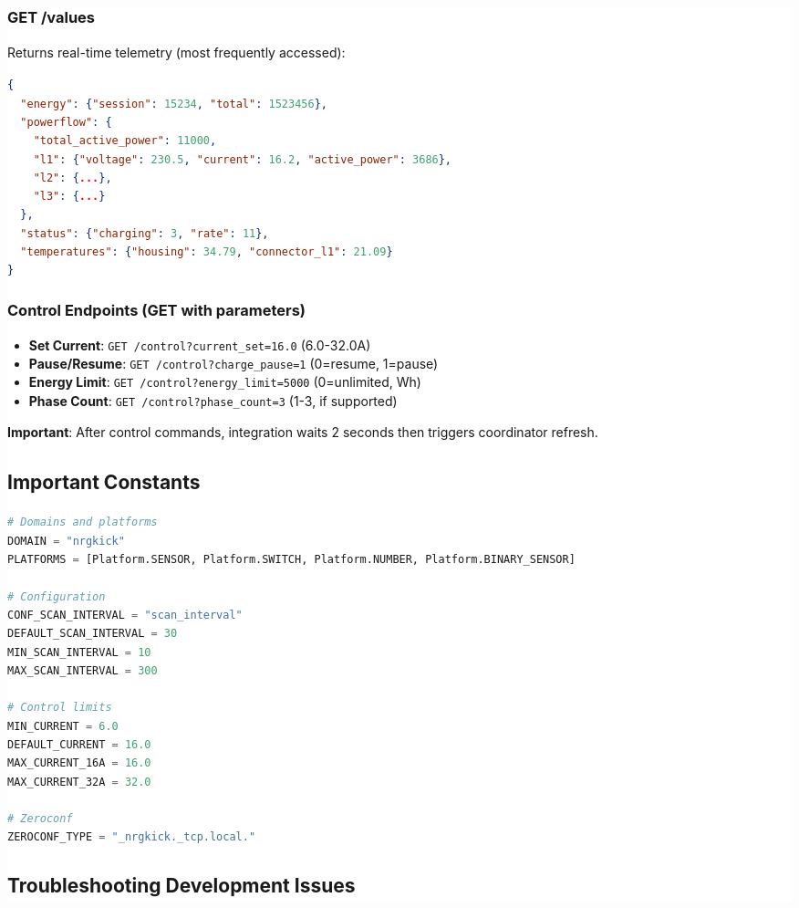### GET /values

Returns real-time telemetry (most frequently accessed):

```json
{
  "energy": {"session": 15234, "total": 1523456},
  "powerflow": {
    "total_active_power": 11000,
    "l1": {"voltage": 230.5, "current": 16.2, "active_power": 3686},
    "l2": {...},
    "l3": {...}
  },
  "status": {"charging": 3, "rate": 11},
  "temperatures": {"housing": 34.79, "connector_l1": 21.09}
}
```

### Control Endpoints (GET with parameters)

- **Set Current**: `GET /control?current_set=16.0` (6.0-32.0A)
- **Pause/Resume**: `GET /control?charge_pause=1` (0=resume, 1=pause)
- **Energy Limit**: `GET /control?energy_limit=5000` (0=unlimited, Wh)
- **Phase Count**: `GET /control?phase_count=3` (1-3, if supported)

**Important**: After control commands, integration waits 2 seconds then triggers coordinator refresh.

## Important Constants

```python
# Domains and platforms
DOMAIN = "nrgkick"
PLATFORMS = [Platform.SENSOR, Platform.SWITCH, Platform.NUMBER, Platform.BINARY_SENSOR]

# Configuration
CONF_SCAN_INTERVAL = "scan_interval"
DEFAULT_SCAN_INTERVAL = 30
MIN_SCAN_INTERVAL = 10
MAX_SCAN_INTERVAL = 300

# Control limits
MIN_CURRENT = 6.0
DEFAULT_CURRENT = 16.0
MAX_CURRENT_16A = 16.0
MAX_CURRENT_32A = 32.0

# Zeroconf
ZEROCONF_TYPE = "_nrgkick._tcp.local."
```

## Troubleshooting Development Issues
